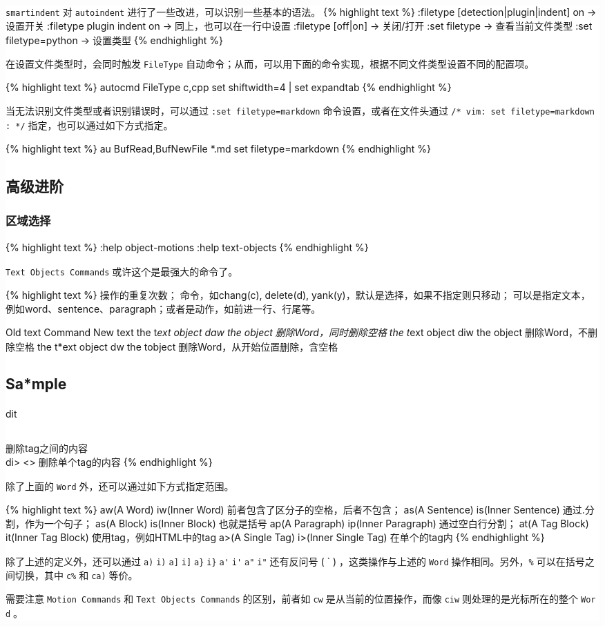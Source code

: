 ```smartindent``` 对 ```autoindent``` 进行了一些改进，可以识别一些基本的语法。
{% highlight text %}
:filetype [detection|plugin|indent] on  → 设置开关
:filetype plugin indent on              → 同上，也可以在一行中设置
:filetype [off|on]                      → 关闭/打开
:set filetype                           → 查看当前文件类型
:set filetype=python                    → 设置类型
{% endhighlight %}

在设置文件类型时，会同时触发 `FileType` 自动命令；从而，可以用下面的命令实现，根据不同文件类型设置不同的配置项。

{% highlight text %}
autocmd FileType c,cpp set shiftwidth=4 | set expandtab
{% endhighlight %}

当无法识别文件类型或者识别错误时，可以通过 `:set filetype=markdown` 命令设置，或者在文件头通过 `/* vim: set filetype=markdown : */` 指定，也可以通过如下方式指定。

{% highlight text %}
au BufRead,BufNewFile *.md set filetype=markdown
{% endhighlight %}

## 高级进阶

### 区域选择

{% highlight text %}
:help object-motions
:help text-objects
{% endhighlight %}

`Text Objects Commands` 或许这个是最强大的命令了。

{% highlight text %}
<number><command><text object or motion>
  <number>     操作的重复次数；
  <command>    命令，如chang(c), delete(d), yank(y)，默认是选择，如果不指定则只移动；
  <text object or motion>
               可以是指定文本，例如word、sentence、paragraph；或者是动作，如前进一行、行尾等。

Old text                  Command     New text
the t*ext object          daw         the object     删除Word，同时删除空格
the t*ext object          diw         the  object    删除Word，不删除空格
the t*ext object          dw          the tobject    删除Word，从开始位置删除，含空格
<h2>Sa*mple</h2>          dit         <h2></h2>      删除tag之间的内容
<div *id="cont"></div>    di>         <></div>       删除单个tag的内容
{% endhighlight %}

除了上面的 `Word` 外，还可以通过如下方式指定范围。

{% highlight text %}
aw(A Word)        iw(Inner Word)        前者包含了区分子的空格，后者不包含；
as(A Sentence)    is(Inner Sentence)    通过.分割，作为一个句子；
as(A Block)       is(Inner Block)       也就是括号
ap(A Paragraph)   ip(Inner Paragraph)   通过空白行分割；
at(A Tag Block)   it(Inner Tag Block)   使用tag，例如HTML中的tag
a>(A Single Tag)  i>(Inner Single Tag)  在单个的tag内
{% endhighlight %}

除了上述的定义外，还可以通过 `a)` `i)` `a]` `i]` `a}` `i}` `a'` `i'` `a"` `i"` 还有反问号 ( \` ) ，这类操作与上述的 `Word` 操作相同。另外，`%` 可以在括号之间切换，其中 `c%` 和 `ca)` 等价。

需要注意 `Motion Commands` 和 `Text Objects Commands` 的区别，前者如 `cw` 是从当前的位置操作，而像 `ciw` 则处理的是光标所在的整个 `Word` 。
```